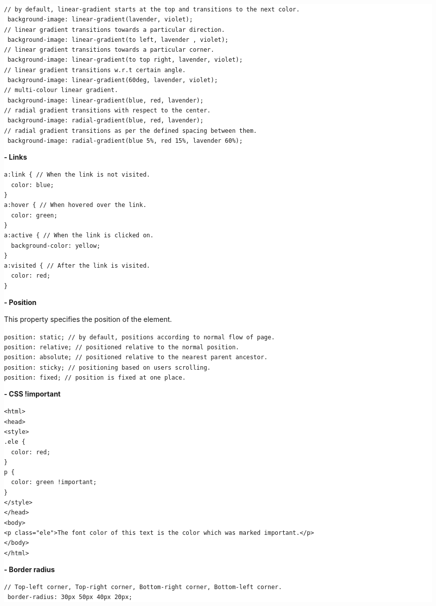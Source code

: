 ```
// by default, linear-gradient starts at the top and transitions to the next color.
 background-image: linear-gradient(lavender, violet);
// linear gradient transitions towards a particular direction.
 background-image: linear-gradient(to left, lavender , violet);
// linear gradient transitions towards a particular corner.
 background-image: linear-gradient(to top right, lavender, violet);
// linear gradient transitions w.r.t certain angle.
 background-image: linear-gradient(60deg, lavender, violet);
// multi-colour linear gradient.
 background-image: linear-gradient(blue, red, lavender);
// radial gradient transitions with respect to the center.
 background-image: radial-gradient(blue, red, lavender);
// radial gradient transitions as per the defined spacing between them.
 background-image: radial-gradient(blue 5%, red 15%, lavender 60%);
```

**- Links**
```
a:link { // When the link is not visited. 
  color: blue;
}
a:hover { // When hovered over the link. 
  color: green;
}
a:active { // When the link is clicked on. 
  background-color: yellow;
}
a:visited { // After the link is visited.
  color: red;
}
```
**- Position**

> 
This property specifies the position of the element.

```
position: static; // by default, positions according to normal flow of page.
position: relative; // positioned relative to the normal position.
position: absolute; // positioned relative to the nearest parent ancestor.
position: sticky; // positioning based on users scrolling.
position: fixed; // position is fixed at one place.
```
**- CSS !important**
```
<html>
<head>
<style>
.ele {
  color: red;
}
p {
  color: green !important;
}
</style>
</head>
<body>
<p class="ele">The font color of this text is the color which was marked important.</p>
</body>
</html>
```
**- Border radius**
```
// Top-left corner, Top-right corner, Bottom-right corner, Bottom-left corner.
 border-radius: 30px 50px 40px 20px;
```